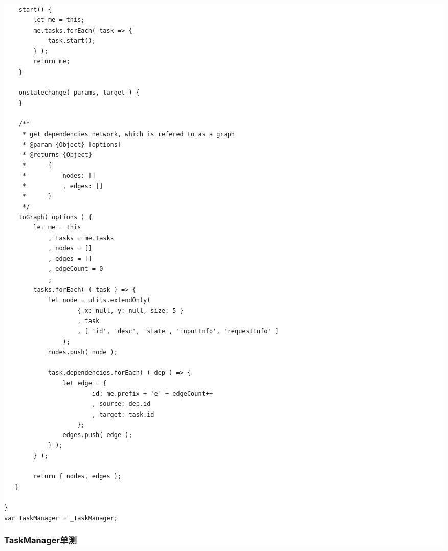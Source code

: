         start() {
            let me = this;
            me.tasks.forEach( task => {
                task.start();
            } );
            return me;
        }

        onstatechange( params, target ) {
        }

        /**
         * get dependencies network, which is refered to as a graph 
         * @param {Object} [options]
         * @returns {Object} 
         *      {
         *          nodes: []
         *          , edges: []
         *      }
         */
        toGraph( options ) {
            let me = this
                , tasks = me.tasks
                , nodes = []
                , edges = []
                , edgeCount = 0
                ;
            tasks.forEach( ( task ) => {
                let node = utils.extendOnly( 
                        { x: null, y: null, size: 5 }
                        , task
                        , [ 'id', 'desc', 'state', 'inputInfo', 'requestInfo' ]
                    );
                nodes.push( node );

                task.dependencies.forEach( ( dep ) => {
                    let edge = {
                            id: me.prefix + 'e' + edgeCount++
                            , source: dep.id
                            , target: task.id
                        };
                    edges.push( edge );
                } );
            } );

            return { nodes, edges };
       }

    }
    var TaskManager = _TaskManager;


### TaskManager单测
